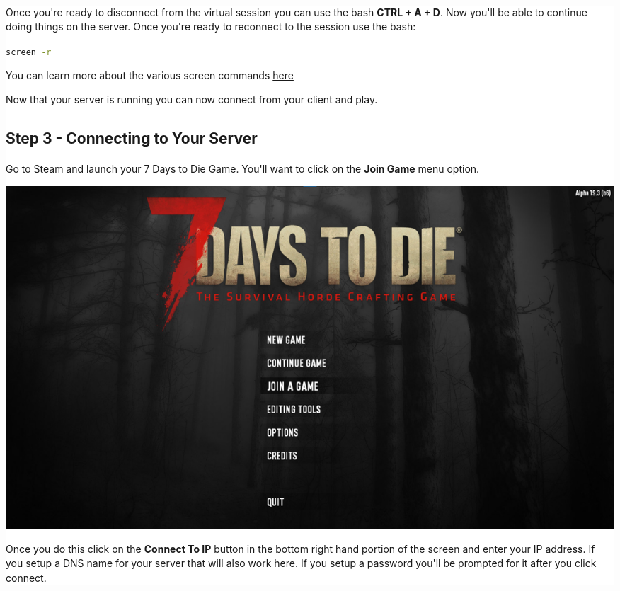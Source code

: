 Once you're ready to disconnect from the virtual session you can use the bash **CTRL + A + D**. Now you'll be able to continue doing things on the server. Once you're ready to reconnect to the session use the bash:

```bash
screen -r
```

You can learn more about the various screen commands [here](https://www.digitalocean.com/community/tutorials/how-to-install-and-use-screen-on-an-ubuntu-cloud-server)

Now that your server is running you can now connect from your client and play.

## Step 3 - Connecting to Your Server
Go to Steam and launch your 7 Days to Die Game. You'll want to click on the **Join Game** menu option.

![Join the game](img/001-7d2d/join-game.jpg)

Once you do this click on the **Connect To IP** button in the bottom right hand portion of the screen and enter your IP address. If you setup a DNS name for your server that will also work here. If you setup a password you'll be prompted for it after you click connect.
